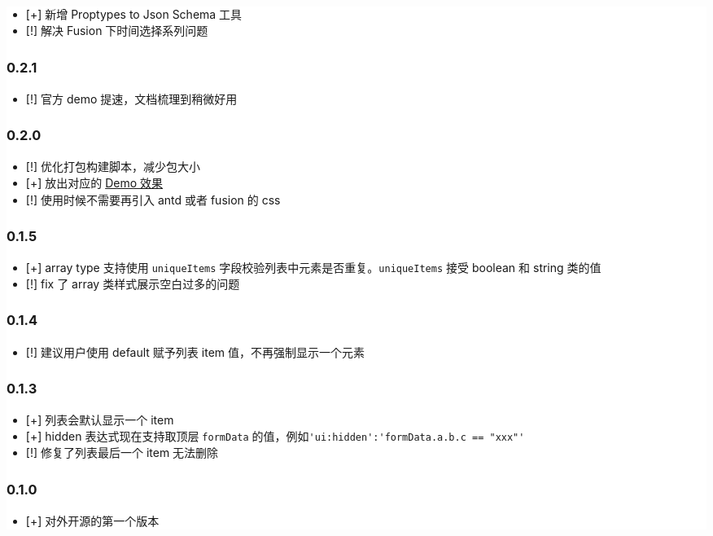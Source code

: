 - [+] 新增 Proptypes to Json Schema 工具
- [!] 解决 Fusion 下时间选择系列问题

### 0.2.1

- [!] 官方 demo 提速，文档梳理到稍微好用

### 0.2.0

- [!] 优化打包构建脚本，减少包大小
- [+] 放出对应的 [Demo 效果](https://alibaba.github.io/form-render/docs/demo/index.html)
- [!] 使用时候不需要再引入 antd 或者 fusion 的 css

### 0.1.5

- [+] array type 支持使用 `uniqueItems` 字段校验列表中元素是否重复。`uniqueItems` 接受 boolean 和 string 类的值
- [!] fix 了 array 类样式展示空白过多的问题

### 0.1.4

- [!] 建议用户使用 default 赋予列表 item 值，不再强制显示一个元素

### 0.1.3

- [+] 列表会默认显示一个 item
- [+] hidden 表达式现在支持取顶层 `formData` 的值，例如`'ui:hidden':'formData.a.b.c == "xxx"'`
- [!] 修复了列表最后一个 item 无法删除

### 0.1.0

- [+] 对外开源的第一个版本

```

```
